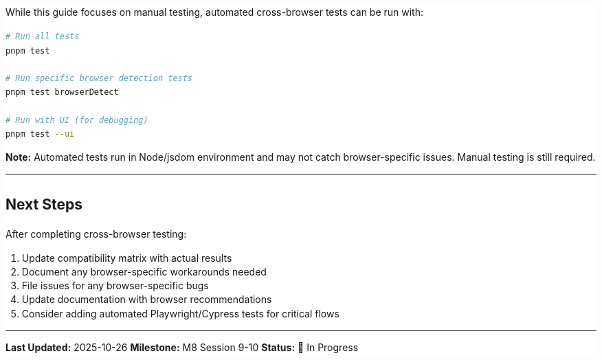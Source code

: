 While this guide focuses on manual testing, automated cross-browser tests can be run with:

```bash
# Run all tests
pnpm test

# Run specific browser detection tests
pnpm test browserDetect

# Run with UI (for debugging)
pnpm test --ui
```

**Note:** Automated tests run in Node/jsdom environment and may not catch browser-specific issues. Manual testing is still required.

---

## Next Steps

After completing cross-browser testing:

1. Update compatibility matrix with actual results
2. Document any browser-specific workarounds needed
3. File issues for any browser-specific bugs
4. Update documentation with browser recommendations
5. Consider adding automated Playwright/Cypress tests for critical flows

---

**Last Updated:** 2025-10-26
**Milestone:** M8 Session 9-10
**Status:** 🔄 In Progress
